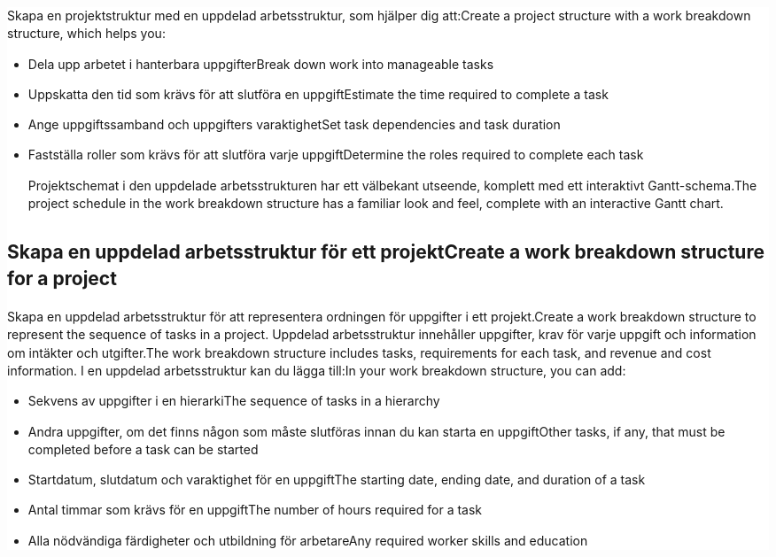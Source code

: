  <span data-ttu-id="72fb8-108">Skapa en projektstruktur med en uppdelad arbetsstruktur, som hjälper dig att:</span><span class="sxs-lookup"><span data-stu-id="72fb8-108">Create a project structure with a work breakdown structure, which helps you:</span></span>  
  
- <span data-ttu-id="72fb8-109">Dela upp arbetet i hanterbara uppgifter</span><span class="sxs-lookup"><span data-stu-id="72fb8-109">Break down work into manageable tasks</span></span>  
  
- <span data-ttu-id="72fb8-110">Uppskatta den tid som krävs för att slutföra en uppgift</span><span class="sxs-lookup"><span data-stu-id="72fb8-110">Estimate the time required to complete a task</span></span>  
  
- <span data-ttu-id="72fb8-111">Ange uppgiftssamband och uppgifters varaktighet</span><span class="sxs-lookup"><span data-stu-id="72fb8-111">Set task dependencies and task duration</span></span>  
  
- <span data-ttu-id="72fb8-112">Fastställa roller som krävs för att slutföra varje uppgift</span><span class="sxs-lookup"><span data-stu-id="72fb8-112">Determine the roles required to complete each task</span></span>  
  
  <span data-ttu-id="72fb8-113">Projektschemat i den uppdelade arbetsstrukturen har ett välbekant utseende, komplett med ett interaktivt Gantt-schema.</span><span class="sxs-lookup"><span data-stu-id="72fb8-113">The project schedule in the work breakdown structure has a familiar look and feel, complete with an interactive Gantt chart.</span></span>  
  
## <a name="create-a-work-breakdown-structure-for-a-project"></a><span data-ttu-id="72fb8-114">Skapa en uppdelad arbetsstruktur för ett projekt</span><span class="sxs-lookup"><span data-stu-id="72fb8-114">Create a work breakdown structure for a project</span></span>  
 <span data-ttu-id="72fb8-115">Skapa en uppdelad arbetsstruktur för att representera ordningen för uppgifter i ett projekt.</span><span class="sxs-lookup"><span data-stu-id="72fb8-115">Create a work breakdown structure to represent the sequence of tasks in a project.</span></span> <span data-ttu-id="72fb8-116">Uppdelad arbetsstruktur innehåller uppgifter, krav för varje uppgift och information om intäkter och utgifter.</span><span class="sxs-lookup"><span data-stu-id="72fb8-116">The work breakdown structure includes tasks, requirements for each task, and revenue and cost information.</span></span> <span data-ttu-id="72fb8-117">I en uppdelad arbetsstruktur kan du lägga till:</span><span class="sxs-lookup"><span data-stu-id="72fb8-117">In your work breakdown structure, you can add:</span></span>  
  
-   <span data-ttu-id="72fb8-118">Sekvens av uppgifter i en hierarki</span><span class="sxs-lookup"><span data-stu-id="72fb8-118">The sequence of tasks in a hierarchy</span></span>  
  
-   <span data-ttu-id="72fb8-119">Andra uppgifter, om det finns någon som måste slutföras innan du kan starta en uppgift</span><span class="sxs-lookup"><span data-stu-id="72fb8-119">Other tasks, if any, that must be completed before a task can be started</span></span>  
  
-   <span data-ttu-id="72fb8-120">Startdatum, slutdatum och varaktighet för en uppgift</span><span class="sxs-lookup"><span data-stu-id="72fb8-120">The starting date, ending date, and duration of a task</span></span>  
  
-   <span data-ttu-id="72fb8-121">Antal timmar som krävs för en uppgift</span><span class="sxs-lookup"><span data-stu-id="72fb8-121">The number of hours required for a task</span></span>  
  
-   <span data-ttu-id="72fb8-122">Alla nödvändiga färdigheter och utbildning för arbetare</span><span class="sxs-lookup"><span data-stu-id="72fb8-122">Any required worker skills and education</span></span>  
  